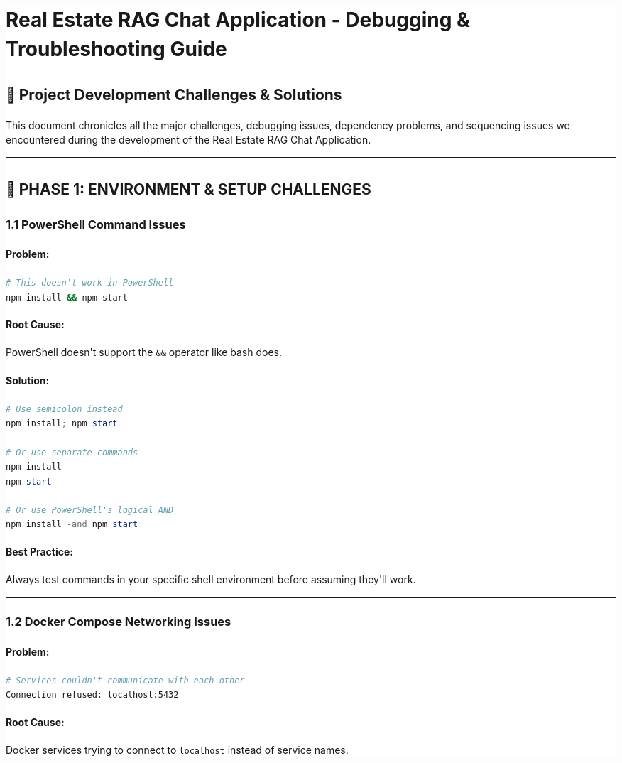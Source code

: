 # Real Estate RAG Chat Application - Debugging & Troubleshooting Guide

## 🚨 **Project Development Challenges & Solutions**

This document chronicles all the major challenges, debugging issues, dependency problems, and sequencing issues we encountered during the development of the Real Estate RAG Chat Application.

---

## 🔧 **PHASE 1: ENVIRONMENT & SETUP CHALLENGES**

### **1.1 PowerShell Command Issues**

#### **Problem:**
```bash
# This doesn't work in PowerShell
npm install && npm start
```

#### **Root Cause:**
PowerShell doesn't support the `&&` operator like bash does.

#### **Solution:**
```powershell
# Use semicolon instead
npm install; npm start

# Or use separate commands
npm install
npm start

# Or use PowerShell's logical AND
npm install -and npm start
```

#### **Best Practice:**
Always test commands in your specific shell environment before assuming they'll work.

---

### **1.2 Docker Compose Networking Issues**

#### **Problem:**
```bash
# Services couldn't communicate with each other
Connection refused: localhost:5432
```

#### **Root Cause:**
Docker services trying to connect to `localhost` instead of service names.
